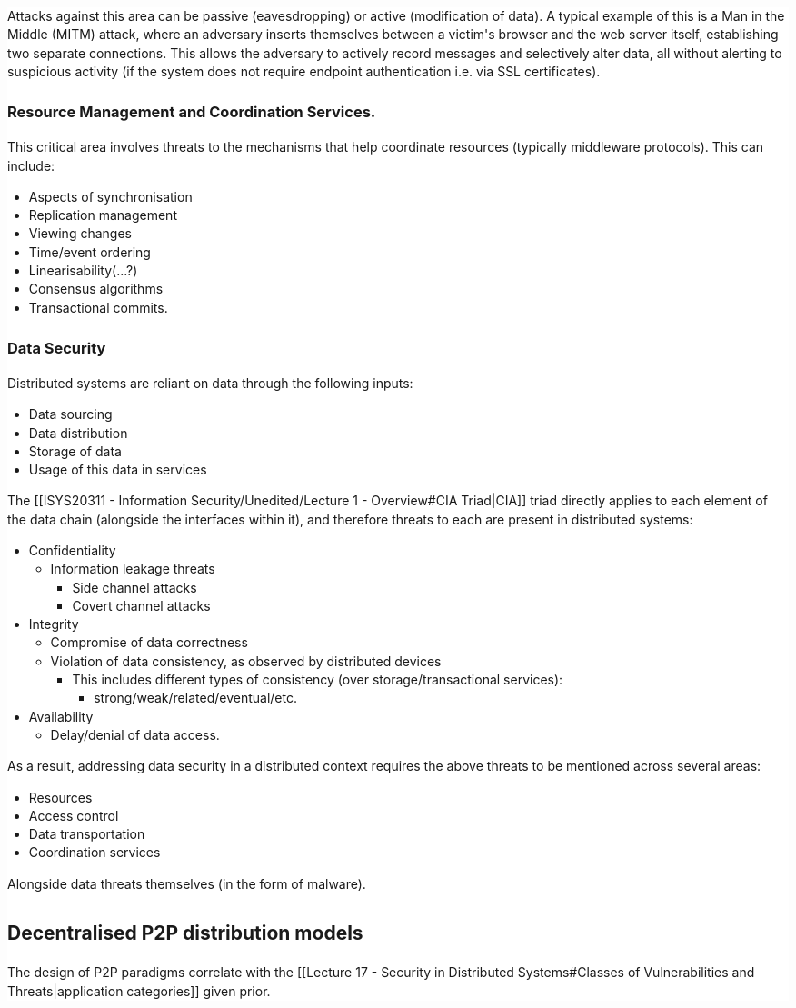Attacks against this area can be passive (eavesdropping) or active (modification of data). A typical example of this is a Man in the Middle (MITM) attack, where an adversary inserts themselves between a victim's browser and the web server itself, establishing two separate connections. This allows the adversary to actively record messages and selectively alter data, all without alerting to suspicious activity (if the system does not require endpoint authentication i.e. via SSL certificates).

### Resource Management and Coordination Services.

This critical area involves threats to the mechanisms that help coordinate resources (typically middleware protocols). This can include:
- Aspects of synchronisation
- Replication management
- Viewing changes
- Time/event ordering
- Linearisability(...?)
- Consensus algorithms
- Transactional commits.

### Data Security

Distributed systems are reliant on data through the following inputs:
- Data sourcing
- Data distribution
- Storage of data
- Usage of this data in services

The [[ISYS20311 - Information Security/Unedited/Lecture 1 - Overview#CIA Triad|CIA]] triad directly applies to each element of the data chain (alongside the interfaces within it), and therefore threats to each are present in distributed systems:
- Confidentiality
	- Information leakage threats
		- Side channel attacks
		- Covert channel attacks
- Integrity
	- Compromise of data correctness
	- Violation of data consistency, as observed by distributed devices
		- This includes different types of consistency (over storage/transactional services):
			- strong/weak/related/eventual/etc. 
- Availability
	- Delay/denial of data access.

As a result, addressing data security in a distributed context requires the above threats to be mentioned across several areas:
- Resources
- Access control
- Data transportation
- Coordination services

Alongside data threats themselves (in the form of malware).

## Decentralised P2P distribution models
The design of P2P paradigms correlate with the [[Lecture 17 - Security in Distributed Systems#Classes of Vulnerabilities and Threats|application categories]] given prior.
